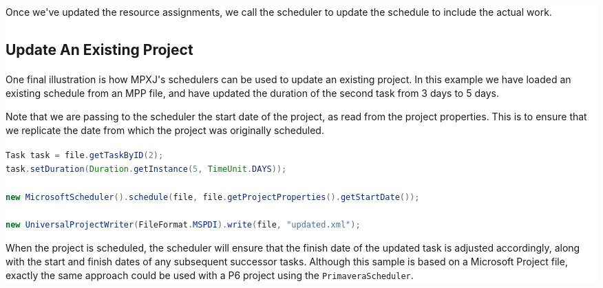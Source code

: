 Once we've updated the resource assignments, we call the scheduler to update
the schedule to include the actual work.


## Update An Existing Project

One final illustration is how MPXJ's schedulers can be used to update an
existing project. In this example we have loaded an existing schedule from an
MPP file, and have updated the duration of the second task from 3 days to 5
days.

Note that we are passing to the scheduler the start date of the project, as read
from the project properties. This is to ensure that we replicate the date from
which the project was originally scheduled.

```java
Task task = file.getTaskByID(2);
task.setDuration(Duration.getInstance(5, TimeUnit.DAYS));

new MicrosoftScheduler().schedule(file, file.getProjectProperties().getStartDate());

new UniversalProjectWriter(FileFormat.MSPDI).write(file, "updated.xml");
```

When the project is scheduled, the scheduler will ensure that the finish date of
the updated task is adjusted accordingly, along with the start and finish dates
of any subsequent successor tasks. Although this sample is based on a Microsoft
Project file, exactly the same approach could be used with a P6 project using
the `PrimaveraScheduler`.
